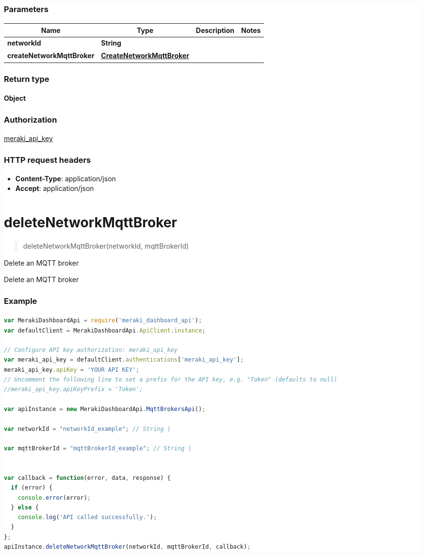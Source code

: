 ### Parameters

Name | Type | Description  | Notes
------------- | ------------- | ------------- | -------------
 **networkId** | **String**|  | 
 **createNetworkMqttBroker** | [**CreateNetworkMqttBroker**](CreateNetworkMqttBroker.md)|  | 

### Return type

**Object**

### Authorization

[meraki_api_key](../README.md#meraki_api_key)

### HTTP request headers

 - **Content-Type**: application/json
 - **Accept**: application/json

<a name="deleteNetworkMqttBroker"></a>
# **deleteNetworkMqttBroker**
> deleteNetworkMqttBroker(networkId, mqttBrokerId)

Delete an MQTT broker

Delete an MQTT broker

### Example
```javascript
var MerakiDashboardApi = require('meraki_dashboard_api');
var defaultClient = MerakiDashboardApi.ApiClient.instance;

// Configure API key authorization: meraki_api_key
var meraki_api_key = defaultClient.authentications['meraki_api_key'];
meraki_api_key.apiKey = 'YOUR API KEY';
// Uncomment the following line to set a prefix for the API key, e.g. "Token" (defaults to null)
//meraki_api_key.apiKeyPrefix = 'Token';

var apiInstance = new MerakiDashboardApi.MqttBrokersApi();

var networkId = "networkId_example"; // String | 

var mqttBrokerId = "mqttBrokerId_example"; // String | 


var callback = function(error, data, response) {
  if (error) {
    console.error(error);
  } else {
    console.log('API called successfully.');
  }
};
apiInstance.deleteNetworkMqttBroker(networkId, mqttBrokerId, callback);
```
